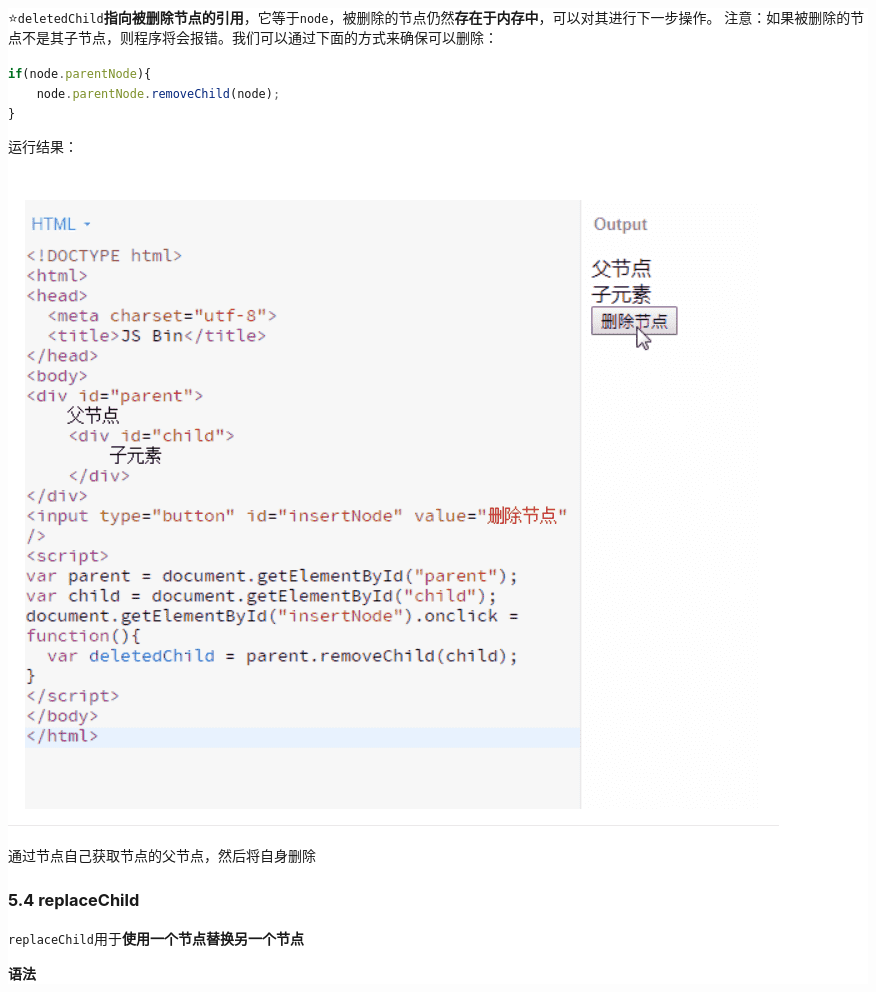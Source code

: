 :star:`deletedChild`**指向被删除节点的引用**，它等于`node`，被删除的节点仍然**存在于内存中**，可以对其进行下一步操作。
 注意：如果被删除的节点不是其子节点，则程序将会报错。我们可以通过下面的方式来确保可以删除：

```js
if(node.parentNode){
    node.parentNode.removeChild(node);
}
```

运行结果：


![1567733185797](../../.vuepress/public/1567733185797.png)

通过节点自己获取节点的父节点，然后将自身删除

### 5.4 replaceChild

`replaceChild`用于**使用一个节点替换另一个节点**

**语法**
